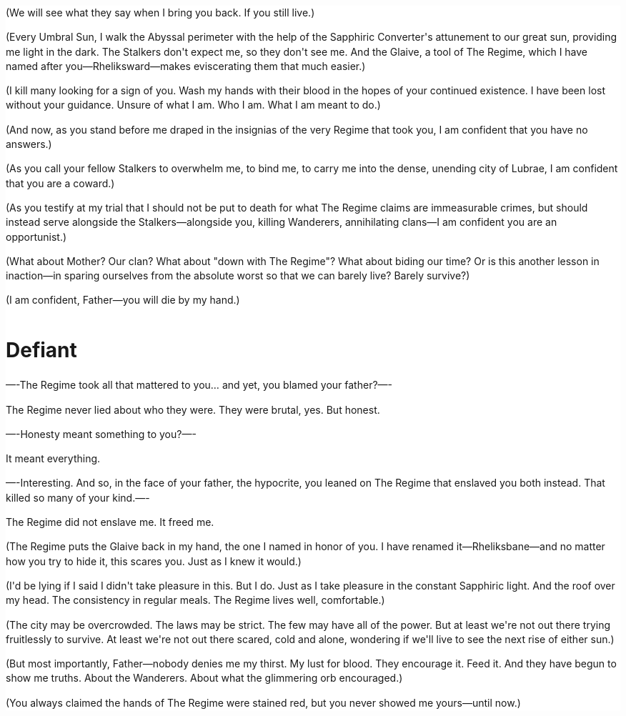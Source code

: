 (We will see what they say when I bring you back. If you still live.)

(Every Umbral Sun, I walk the Abyssal perimeter with the help of the Sapphiric Converter's attunement to our great sun, providing me light in the dark. The Stalkers don't expect me, so they don't see me. And the Glaive, a tool of The Regime, which I have named after you—Rheliksward—makes eviscerating them that much easier.)

(I kill many looking for a sign of you. Wash my hands with their blood in the hopes of your continued existence. I have been lost without your guidance. Unsure of what I am. Who I am. What I am meant to do.)

(And now, as you stand before me draped in the insignias of the very Regime that took you, I am confident that you have no answers.)

(As you call your fellow Stalkers to overwhelm me, to bind me, to carry me into the dense, unending city of Lubrae, I am confident that you are a coward.)

(As you testify at my trial that I should not be put to death for what The Regime claims are immeasurable crimes, but should instead serve alongside the Stalkers—alongside you, killing Wanderers, annihilating clans—I am confident you are an opportunist.)

(What about Mother? Our clan? What about "down with The Regime"? What about biding our time? Or is this another lesson in inaction—in sparing ourselves from the absolute worst so that we can barely live? Barely survive?)

(I am confident, Father—you will die by my hand.)

# Defiant

—-The Regime took all that mattered to you… and yet, you blamed your father?—-

The Regime never lied about who they were. They were brutal, yes. But honest.

—-Honesty meant something to you?—-

It meant everything.

—-Interesting. And so, in the face of your father, the hypocrite, you leaned on The Regime that enslaved you both instead. That killed so many of your kind.—-

The Regime did not enslave me. It freed me.

(The Regime puts the Glaive back in my hand, the one I named in honor of you. I have renamed it—Rheliksbane—and no matter how you try to hide it, this scares you. Just as I knew it would.)

(I'd be lying if I said I didn't take pleasure in this. But I do. Just as I take pleasure in the constant Sapphiric light. And the roof over my head. The consistency in regular meals. The Regime lives well, comfortable.) 

(The city may be overcrowded. The laws may be strict. The few may have all of the power. But at least we're not out there trying fruitlessly to survive. At least we're not out there scared, cold and alone, wondering if we'll live to see the next rise of either sun.)

(But most importantly, Father—nobody denies me my thirst. My lust for blood. They encourage it. Feed it. And they have begun to show me truths. About the Wanderers. About what the glimmering orb encouraged.)

(You always claimed the hands of The Regime were stained red, but you never showed me yours—until now.)
